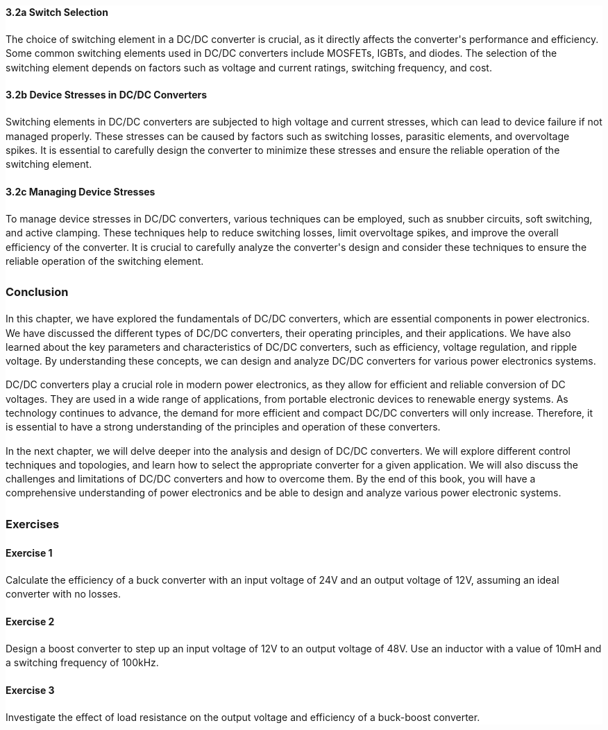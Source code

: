 #### 3.2a Switch Selection

The choice of switching element in a DC/DC converter is crucial, as it directly affects the converter's performance and efficiency. Some common switching elements used in DC/DC converters include MOSFETs, IGBTs, and diodes. The selection of the switching element depends on factors such as voltage and current ratings, switching frequency, and cost.

#### 3.2b Device Stresses in DC/DC Converters

Switching elements in DC/DC converters are subjected to high voltage and current stresses, which can lead to device failure if not managed properly. These stresses can be caused by factors such as switching losses, parasitic elements, and overvoltage spikes. It is essential to carefully design the converter to minimize these stresses and ensure the reliable operation of the switching element.

#### 3.2c Managing Device Stresses

To manage device stresses in DC/DC converters, various techniques can be employed, such as snubber circuits, soft switching, and active clamping. These techniques help to reduce switching losses, limit overvoltage spikes, and improve the overall efficiency of the converter. It is crucial to carefully analyze the converter's design and consider these techniques to ensure the reliable operation of the switching element.


### Conclusion
In this chapter, we have explored the fundamentals of DC/DC converters, which are essential components in power electronics. We have discussed the different types of DC/DC converters, their operating principles, and their applications. We have also learned about the key parameters and characteristics of DC/DC converters, such as efficiency, voltage regulation, and ripple voltage. By understanding these concepts, we can design and analyze DC/DC converters for various power electronics systems.

DC/DC converters play a crucial role in modern power electronics, as they allow for efficient and reliable conversion of DC voltages. They are used in a wide range of applications, from portable electronic devices to renewable energy systems. As technology continues to advance, the demand for more efficient and compact DC/DC converters will only increase. Therefore, it is essential to have a strong understanding of the principles and operation of these converters.

In the next chapter, we will delve deeper into the analysis and design of DC/DC converters. We will explore different control techniques and topologies, and learn how to select the appropriate converter for a given application. We will also discuss the challenges and limitations of DC/DC converters and how to overcome them. By the end of this book, you will have a comprehensive understanding of power electronics and be able to design and analyze various power electronic systems.

### Exercises
#### Exercise 1
Calculate the efficiency of a buck converter with an input voltage of 24V and an output voltage of 12V, assuming an ideal converter with no losses.

#### Exercise 2
Design a boost converter to step up an input voltage of 12V to an output voltage of 48V. Use an inductor with a value of 10mH and a switching frequency of 100kHz.

#### Exercise 3
Investigate the effect of load resistance on the output voltage and efficiency of a buck-boost converter.
